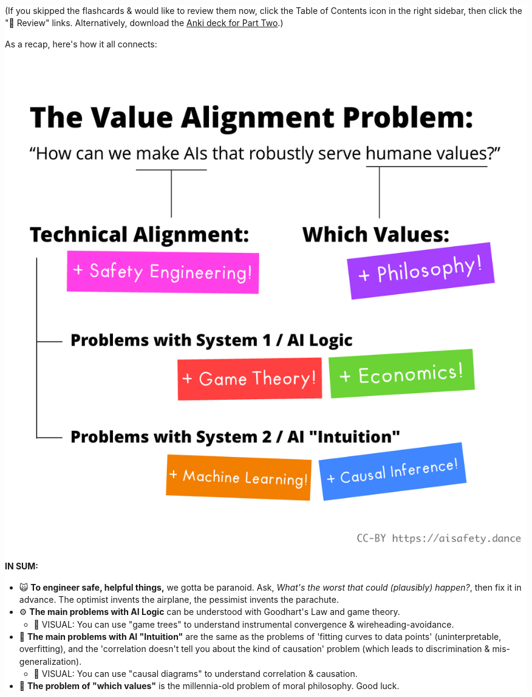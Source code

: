 (If you skipped the flashcards & would like to review them now, click the Table of Contents icon in the right sidebar, then click the "🤔 Review" links. Alternatively, download the [Anki deck for Part Two](https://ankiweb.net/shared/info/808506727).)

As a recap, here's how it all connects:

![Same breakdown chart of the Value Alignment Problem from the start of Part 2, except with labels showing the connection to safety engineering, game theory, economics, machine learning, statistics, causal inference, and meta-ethics.](../media/p2/breakdown/breakdown0002.png)

**IN SUM:**

* 🙀 **To engineer safe, helpful things,** we gotta be paranoid. Ask, *What's the worst that could (plausibly) happen?*, then fix it in advance. The optimist invents the airplane, the pessimist invents the parachute.
* ⚙️ **The main problems with AI Logic** can be understood with Goodhart's Law and game theory.
    * 👀 VISUAL: You can use "game trees" to understand instrumental convergence & wireheading-avoidance.
* 💭 **The main problems with AI "Intuition"** are the same as the problems of 'fitting curves to data points' (uninterpretable, overfitting), and the 'correlation doesn't tell you about the kind of causation' problem (which leads to discrimination & mis-generalization).
    * 👀 VISUAL: You can use "causal diagrams" to understand correlation & causation.
* 💖 **The problem of "which values"** is the millennia-old problem of moral philosophy. Good luck.
